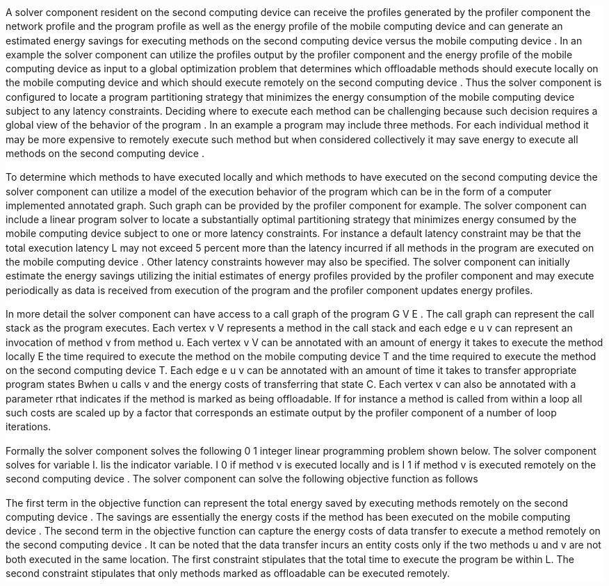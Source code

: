 A solver component resident on the second computing device can receive the profiles generated by the profiler component the network profile and the program profile as well as the energy profile of the mobile computing device and can generate an estimated energy savings for executing methods on the second computing device versus the mobile computing device . In an example the solver component can utilize the profiles output by the profiler component and the energy profile of the mobile computing device as input to a global optimization problem that determines which offloadable methods should execute locally on the mobile computing device and which should execute remotely on the second computing device . Thus the solver component is configured to locate a program partitioning strategy that minimizes the energy consumption of the mobile computing device subject to any latency constraints. Deciding where to execute each method can be challenging because such decision requires a global view of the behavior of the program . In an example a program may include three methods. For each individual method it may be more expensive to remotely execute such method but when considered collectively it may save energy to execute all methods on the second computing device .

To determine which methods to have executed locally and which methods to have executed on the second computing device the solver component can utilize a model of the execution behavior of the program which can be in the form of a computer implemented annotated graph. Such graph can be provided by the profiler component for example. The solver component can include a linear program solver to locate a substantially optimal partitioning strategy that minimizes energy consumed by the mobile computing device subject to one or more latency constraints. For instance a default latency constraint may be that the total execution latency L may not exceed 5 percent more than the latency incurred if all methods in the program are executed on the mobile computing device . Other latency constraints however may also be specified. The solver component can initially estimate the energy savings utilizing the initial estimates of energy profiles provided by the profiler component and may execute periodically as data is received from execution of the program and the profiler component updates energy profiles.

In more detail the solver component can have access to a call graph of the program G V E . The call graph can represent the call stack as the program executes. Each vertex v V represents a method in the call stack and each edge e u v can represent an invocation of method v from method u. Each vertex v V can be annotated with an amount of energy it takes to execute the method locally E the time required to execute the method on the mobile computing device T and the time required to execute the method on the second computing device T. Each edge e u v can be annotated with an amount of time it takes to transfer appropriate program states Bwhen u calls v and the energy costs of transferring that state C. Each vertex v can also be annotated with a parameter rthat indicates if the method is marked as being offloadable. If for instance a method is called from within a loop all such costs are scaled up by a factor that corresponds an estimate output by the profiler component of a number of loop iterations.

Formally the solver component solves the following 0 1 integer linear programming problem shown below. The solver component solves for variable I. Iis the indicator variable. I 0 if method v is executed locally and is I 1 if method v is executed remotely on the second computing device . The solver component can solve the following objective function as follows 

The first term in the objective function can represent the total energy saved by executing methods remotely on the second computing device . The savings are essentially the energy costs if the method has been executed on the mobile computing device . The second term in the objective function can capture the energy costs of data transfer to execute a method remotely on the second computing device . It can be noted that the data transfer incurs an entity costs only if the two methods u and v are not both executed in the same location. The first constraint stipulates that the total time to execute the program be within L. The second constraint stipulates that only methods marked as offloadable can be executed remotely.
